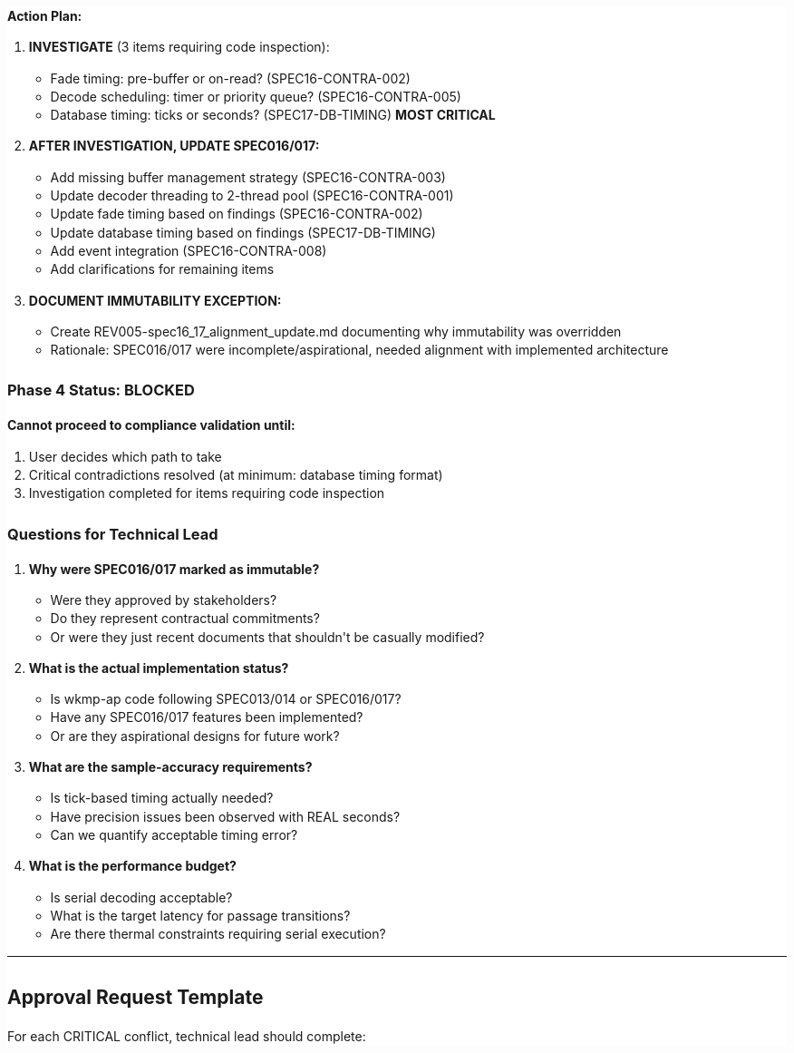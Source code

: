 **Action Plan:**
1. **INVESTIGATE** (3 items requiring code inspection):
   - Fade timing: pre-buffer or on-read? (SPEC16-CONTRA-002)
   - Decode scheduling: timer or priority queue? (SPEC16-CONTRA-005)
   - Database timing: ticks or seconds? (SPEC17-DB-TIMING) **MOST CRITICAL**

2. **AFTER INVESTIGATION, UPDATE SPEC016/017:**
   - Add missing buffer management strategy (SPEC16-CONTRA-003)
   - Update decoder threading to 2-thread pool (SPEC16-CONTRA-001)
   - Update fade timing based on findings (SPEC16-CONTRA-002)
   - Update database timing based on findings (SPEC17-DB-TIMING)
   - Add event integration (SPEC16-CONTRA-008)
   - Add clarifications for remaining items

3. **DOCUMENT IMMUTABILITY EXCEPTION:**
   - Create REV005-spec16_17_alignment_update.md documenting why immutability was overridden
   - Rationale: SPEC016/017 were incomplete/aspirational, needed alignment with implemented architecture

### Phase 4 Status: BLOCKED

**Cannot proceed to compliance validation until:**
1. User decides which path to take
2. Critical contradictions resolved (at minimum: database timing format)
3. Investigation completed for items requiring code inspection

### Questions for Technical Lead

1. **Why were SPEC016/017 marked as immutable?**
   - Were they approved by stakeholders?
   - Do they represent contractual commitments?
   - Or were they just recent documents that shouldn't be casually modified?

2. **What is the actual implementation status?**
   - Is wkmp-ap code following SPEC013/014 or SPEC016/017?
   - Have any SPEC016/017 features been implemented?
   - Or are they aspirational designs for future work?

3. **What are the sample-accuracy requirements?**
   - Is tick-based timing actually needed?
   - Have precision issues been observed with REAL seconds?
   - Can we quantify acceptable timing error?

4. **What is the performance budget?**
   - Is serial decoding acceptable?
   - What is the target latency for passage transitions?
   - Are there thermal constraints requiring serial execution?

---

## Approval Request Template

For each CRITICAL conflict, technical lead should complete:
